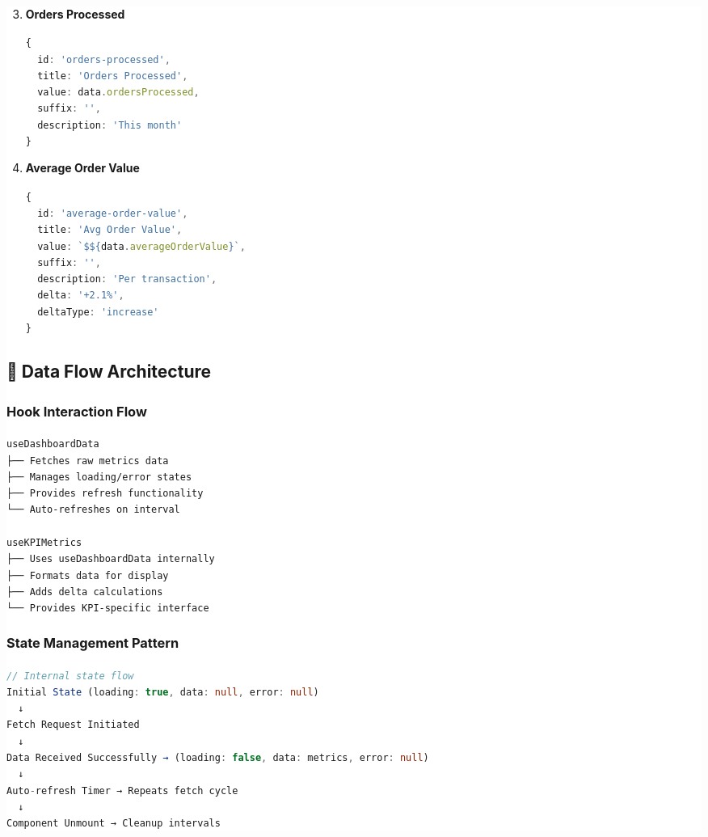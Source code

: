3. **Orders Processed**
   ```typescript
   {
     id: 'orders-processed',
     title: 'Orders Processed',
     value: data.ordersProcessed,
     suffix: '',
     description: 'This month'
   }
   ```

4. **Average Order Value**
   ```typescript
   {
     id: 'average-order-value',
     title: 'Avg Order Value',
     value: `$${data.averageOrderValue}`,
     suffix: '',
     description: 'Per transaction',
     delta: '+2.1%',
     deltaType: 'increase'
   }
   ```

## 🔄 Data Flow Architecture

### Hook Interaction Flow
```
useDashboardData
├── Fetches raw metrics data
├── Manages loading/error states
├── Provides refresh functionality
└── Auto-refreshes on interval

useKPIMetrics
├── Uses useDashboardData internally
├── Formats data for display
├── Adds delta calculations
└── Provides KPI-specific interface
```

### State Management Pattern
```typescript
// Internal state flow
Initial State (loading: true, data: null, error: null)
  ↓
Fetch Request Initiated
  ↓
Data Received Successfully → (loading: false, data: metrics, error: null)
  ↓
Auto-refresh Timer → Repeats fetch cycle
  ↓
Component Unmount → Cleanup intervals
```
